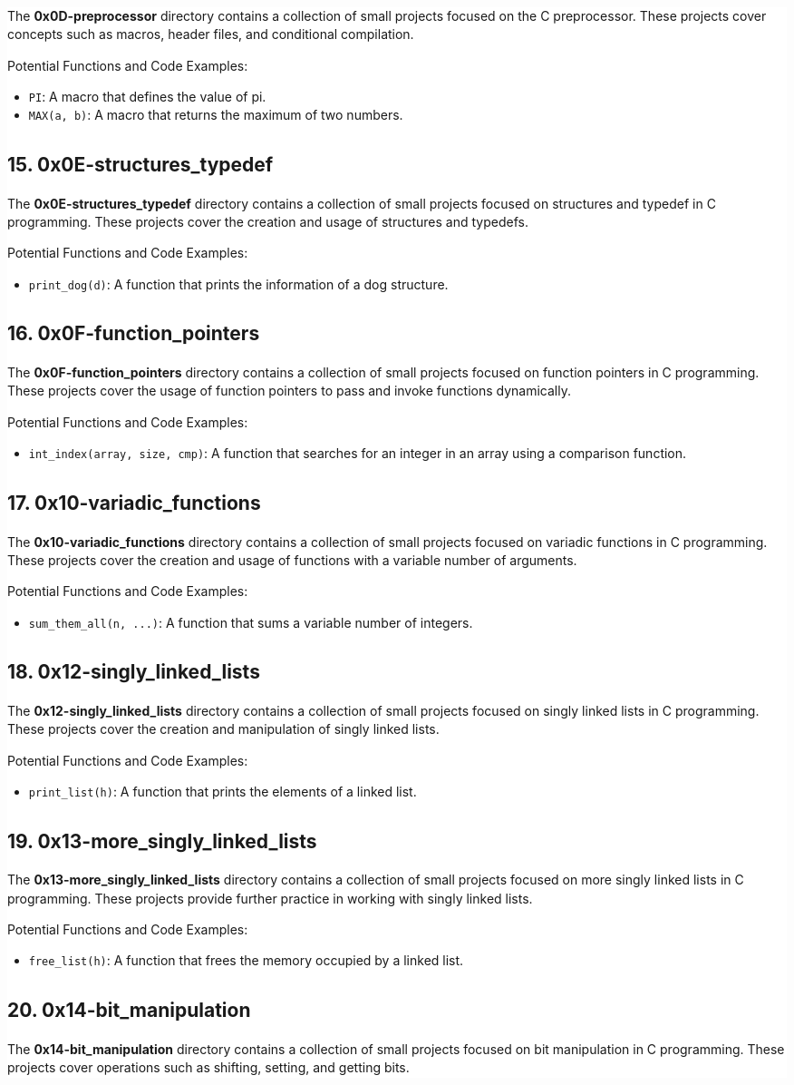 The **0x0D-preprocessor** directory contains a collection of small projects focused on the C preprocessor. These projects cover concepts such as macros, header files, and conditional compilation.

Potential Functions and Code Examples:
- `PI`: A macro that defines the value of pi.
- `MAX(a, b)`: A macro that returns the maximum of two numbers.

## 15. 0x0E-structures_typedef

The **0x0E-structures_typedef** directory contains a collection of small projects focused on structures and typedef in C programming. These projects cover the creation and usage of structures and typedefs.

Potential Functions and Code Examples:
- `print_dog(d)`: A function that prints the information of a dog structure.

## 16. 0x0F-function_pointers

The **0x0F-function_pointers** directory contains a collection of small projects focused on function pointers in C programming. These projects cover the usage of function pointers to pass and invoke functions dynamically.

Potential Functions and Code Examples:
- `int_index(array, size, cmp)`: A function that searches for an integer in an array using a comparison function.

## 17. 0x10-variadic_functions

The **0x10-variadic_functions** directory contains a collection of small projects focused on variadic functions in C programming. These projects cover the creation and usage of functions with a variable number of arguments.

Potential Functions and Code Examples:
- `sum_them_all(n, ...)`: A function that sums a variable number of integers.

## 18. 0x12-singly_linked_lists

The **0x12-singly_linked_lists** directory contains a collection of small projects focused on singly linked lists in C programming. These projects cover the creation and manipulation of singly linked lists.

Potential Functions and Code Examples:
- `print_list(h)`: A function that prints the elements of a linked list.

## 19. 0x13-more_singly_linked_lists

The **0x13-more_singly_linked_lists** directory contains a collection of small projects focused on more singly linked lists in C programming. These projects provide further practice in working with singly linked lists.

Potential Functions and Code Examples:
- `free_list(h)`: A function that frees the memory occupied by a linked list.

## 20. 0x14-bit_manipulation

The **0x14-bit_manipulation** directory contains a collection of small projects focused on bit manipulation in C programming. These projects cover operations such as shifting, setting, and getting bits.

